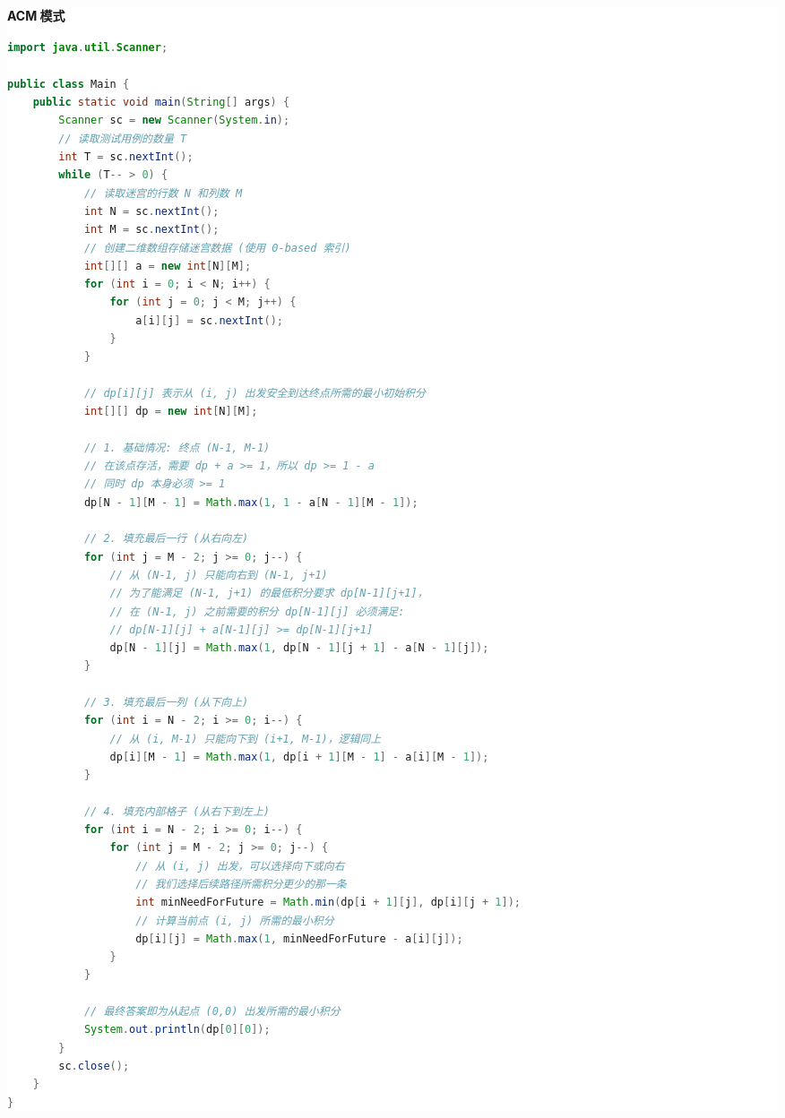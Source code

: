 **ACM 模式**
```java
import java.util.Scanner;

public class Main {
    public static void main(String[] args) {
        Scanner sc = new Scanner(System.in);
        // 读取测试用例的数量 T
        int T = sc.nextInt();
        while (T-- > 0) {
            // 读取迷宫的行数 N 和列数 M
            int N = sc.nextInt();
            int M = sc.nextInt();
            // 创建二维数组存储迷宫数据 (使用 0-based 索引)
            int[][] a = new int[N][M];
            for (int i = 0; i < N; i++) {
                for (int j = 0; j < M; j++) {
                    a[i][j] = sc.nextInt();
                }
            }

            // dp[i][j] 表示从 (i, j) 出发安全到达终点所需的最小初始积分
            int[][] dp = new int[N][M];

            // 1. 基础情况: 终点 (N-1, M-1)
            // 在该点存活，需要 dp + a >= 1，所以 dp >= 1 - a
            // 同时 dp 本身必须 >= 1
            dp[N - 1][M - 1] = Math.max(1, 1 - a[N - 1][M - 1]);

            // 2. 填充最后一行 (从右向左)
            for (int j = M - 2; j >= 0; j--) {
                // 从 (N-1, j) 只能向右到 (N-1, j+1)
                // 为了能满足 (N-1, j+1) 的最低积分要求 dp[N-1][j+1]，
                // 在 (N-1, j) 之前需要的积分 dp[N-1][j] 必须满足:
                // dp[N-1][j] + a[N-1][j] >= dp[N-1][j+1]
                dp[N - 1][j] = Math.max(1, dp[N - 1][j + 1] - a[N - 1][j]);
            }

            // 3. 填充最后一列 (从下向上)
            for (int i = N - 2; i >= 0; i--) {
                // 从 (i, M-1) 只能向下到 (i+1, M-1)，逻辑同上
                dp[i][M - 1] = Math.max(1, dp[i + 1][M - 1] - a[i][M - 1]);
            }

            // 4. 填充内部格子 (从右下到左上)
            for (int i = N - 2; i >= 0; i--) {
                for (int j = M - 2; j >= 0; j--) {
                    // 从 (i, j) 出发，可以选择向下或向右
                    // 我们选择后续路径所需积分更少的那一条
                    int minNeedForFuture = Math.min(dp[i + 1][j], dp[i][j + 1]);
                    // 计算当前点 (i, j) 所需的最小积分
                    dp[i][j] = Math.max(1, minNeedForFuture - a[i][j]);
                }
            }
            
            // 最终答案即为从起点 (0,0) 出发所需的最小积分
            System.out.println(dp[0][0]);
        }
        sc.close();
    }
}
```
